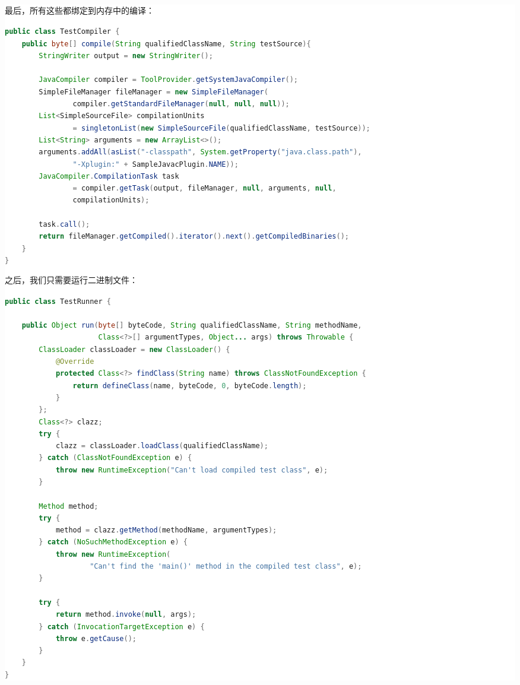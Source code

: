 ```java
```

最后，所有这些都绑定到内存中的编译：

```java
public class TestCompiler {
    public byte[] compile(String qualifiedClassName, String testSource){
        StringWriter output = new StringWriter();

        JavaCompiler compiler = ToolProvider.getSystemJavaCompiler();
        SimpleFileManager fileManager = new SimpleFileManager(
                compiler.getStandardFileManager(null, null, null));
        List<SimpleSourceFile> compilationUnits
                = singletonList(new SimpleSourceFile(qualifiedClassName, testSource));
        List<String> arguments = new ArrayList<>();
        arguments.addAll(asList("-classpath", System.getProperty("java.class.path"),
                "-Xplugin:" + SampleJavacPlugin.NAME));
        JavaCompiler.CompilationTask task
                = compiler.getTask(output, fileManager, null, arguments, null,
                compilationUnits);

        task.call();
        return fileManager.getCompiled().iterator().next().getCompiledBinaries();
    }
}
```

之后，我们只需要运行二进制文件：

```java
public class TestRunner {

    public Object run(byte[] byteCode, String qualifiedClassName, String methodName,
                      Class<?>[] argumentTypes, Object... args) throws Throwable {
        ClassLoader classLoader = new ClassLoader() {
            @Override
            protected Class<?> findClass(String name) throws ClassNotFoundException {
                return defineClass(name, byteCode, 0, byteCode.length);
            }
        };
        Class<?> clazz;
        try {
            clazz = classLoader.loadClass(qualifiedClassName);
        } catch (ClassNotFoundException e) {
            throw new RuntimeException("Can't load compiled test class", e);
        }

        Method method;
        try {
            method = clazz.getMethod(methodName, argumentTypes);
        } catch (NoSuchMethodException e) {
            throw new RuntimeException(
                    "Can't find the 'main()' method in the compiled test class", e);
        }

        try {
            return method.invoke(null, args);
        } catch (InvocationTargetException e) {
            throw e.getCause();
        }
    }
}
```

